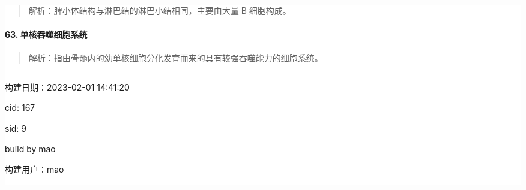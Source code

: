 > 解析：脾小体结构与淋巴结的淋巴小结相同，主要由大量 B 细胞构成。







#### 63. 单核吞噬细胞系统

> 解析：指由骨髓内的幼单核细胞分化发育而来的具有较强吞噬能力的细胞系统。

















---

构建日期：2023-02-01 14:41:20

cid: 167

sid: 9

build  by  mao

构建用户：mao

---